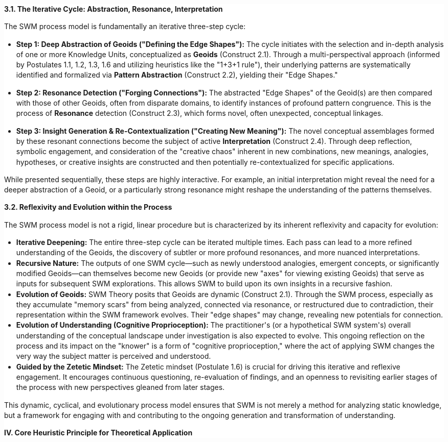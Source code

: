 **3.1. The Iterative Cycle: Abstraction, Resonance, Interpretation**

The SWM process model is fundamentally an iterative three-step cycle:

* **Step 1: Deep Abstraction of Geoids ("Defining the Edge Shapes"):** The cycle initiates with the selection and in-depth analysis of one or more Knowledge Units, conceptualized as **Geoids** (Construct 2.1). Through a multi-perspectival approach (informed by Postulates 1.1, 1.2, 1.3, 1.6 and utilizing heuristics like the "1+3+1 rule"), their underlying patterns are systematically identified and formalized via **Pattern Abstraction** (Construct 2.2), yielding their "Edge Shapes."

* **Step 2: Resonance Detection ("Forging Connections"):** The abstracted "Edge Shapes" of the Geoid(s) are then compared with those of other Geoids, often from disparate domains, to identify instances of profound pattern congruence. This is the process of **Resonance** detection (Construct 2.3), which forms novel, often unexpected, conceptual linkages.

* **Step 3: Insight Generation & Re-Contextualization ("Creating New Meaning"):** The novel conceptual assemblages formed by these resonant connections become the subject of active **Interpretation** (Construct 2.4). Through deep reflection, symbolic engagement, and consideration of the "creative chaos" inherent in new combinations, new meanings, analogies, hypotheses, or creative insights are constructed and then potentially re-contextualized for specific applications.

While presented sequentially, these steps are highly interactive. For example, an initial interpretation might reveal the need for a deeper abstraction of a Geoid, or a particularly strong resonance might reshape the understanding of the patterns themselves.

**3.2. Reflexivity and Evolution within the Process**

The SWM process model is not a rigid, linear procedure but is characterized by its inherent reflexivity and capacity for evolution:

* **Iterative Deepening:** The entire three-step cycle can be iterated multiple times. Each pass can lead to a more refined understanding of the Geoids, the discovery of subtler or more profound resonances, and more nuanced interpretations.  
* **Recursive Nature:** The outputs of one SWM cycle—such as newly understood analogies, emergent concepts, or significantly modified Geoids—can themselves become new Geoids (or provide new "axes" for viewing existing Geoids) that serve as inputs for subsequent SWM explorations. This allows SWM to build upon its own insights in a recursive fashion.  
* **Evolution of Geoids:** SWM Theory posits that Geoids are dynamic (Construct 2.1). Through the SWM process, especially as they accumulate "memory scars" from being analyzed, connected via resonance, or restructured due to contradiction, their representation within the SWM framework evolves. Their "edge shapes" may change, revealing new potentials for connection.  
* **Evolution of Understanding (Cognitive Proprioception):** The practitioner's (or a hypothetical SWM system's) overall understanding of the conceptual landscape under investigation is also expected to evolve. This ongoing reflection on the process and its impact on the "knower" is a form of "cognitive proprioception," where the act of applying SWM changes the very way the subject matter is perceived and understood.  
* **Guided by the Zetetic Mindset:** The Zetetic mindset (Postulate 1.6) is crucial for driving this iterative and reflexive engagement. It encourages continuous questioning, re-evaluation of findings, and an openness to revisiting earlier stages of the process with new perspectives gleaned from later stages.

This dynamic, cyclical, and evolutionary process model ensures that SWM is not merely a method for analyzing static knowledge, but a framework for engaging with and contributing to the ongoing generation and transformation of understanding.

**IV. Core Heuristic Principle for Theoretical Application**
